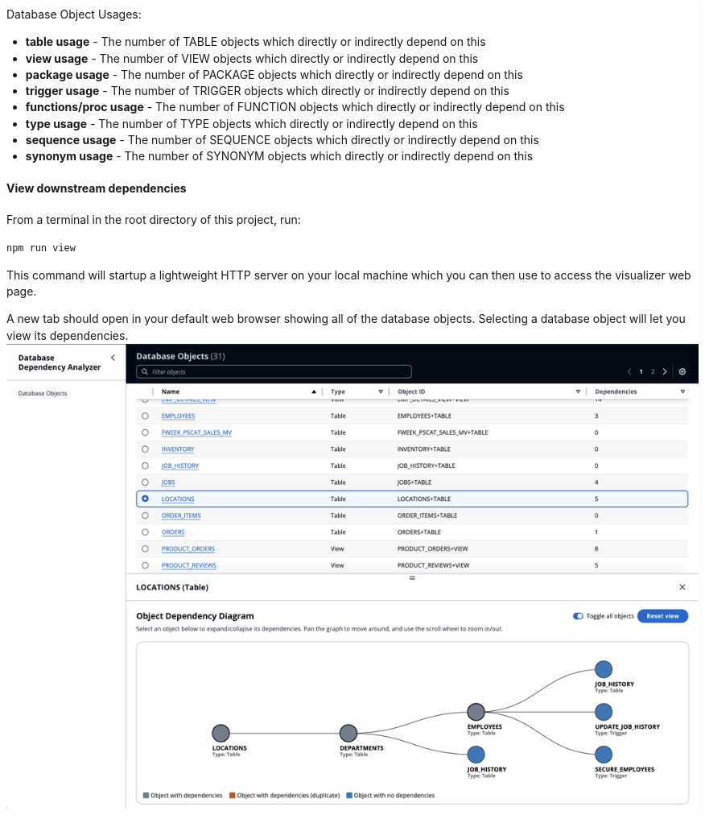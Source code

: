 
Database Object Usages:

- **table usage** - The number of TABLE objects which directly or indirectly depend on this
- **view usage** - The number of VIEW objects which directly or indirectly depend on this
- **package usage** - The number of PACKAGE objects which directly or indirectly depend on this
- **trigger usage** - The number of TRIGGER objects which directly or indirectly depend on this
- **functions/proc usage** - The number of FUNCTION objects which directly or indirectly depend on this
- **type usage** - The number of TYPE objects which directly or indirectly depend on this
- **sequence usage** - The number of SEQUENCE objects which directly or indirectly depend on this
- **synonym usage** - The number of SYNONYM objects which directly or indirectly depend on this

#### View downstream dependencies

From a terminal in the root directory of this project, run:

`npm run view`

This command will startup a lightweight HTTP server on your local machine which you can then use to access the visualizer web page.

A new tab should open in your default web browser showing all of the database objects. Selecting a database object will let you view its dependencies.
![Database Object Dependency Visualizer](docs/sample_visualizer.png)
